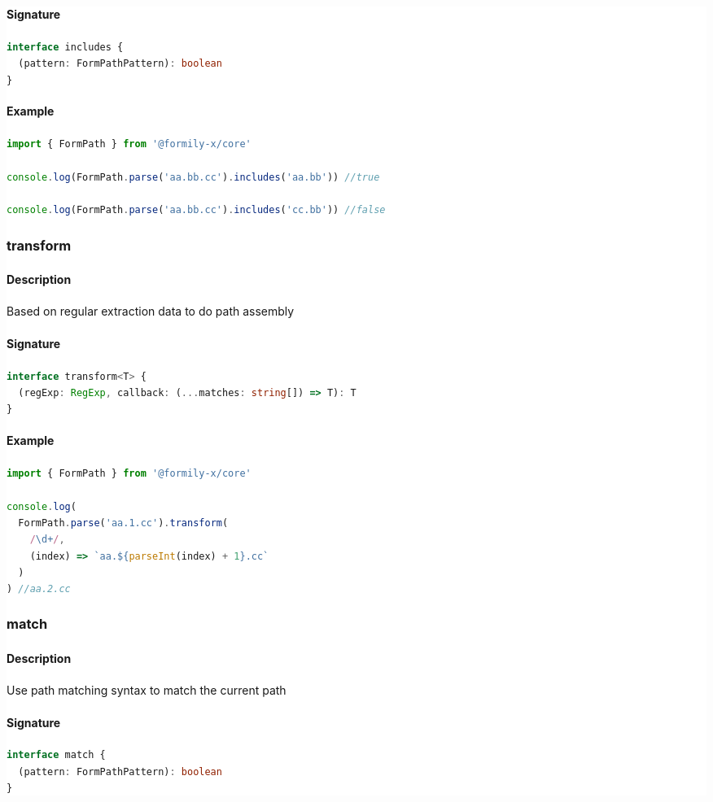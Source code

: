 #### Signature

```ts
interface includes {
  (pattern: FormPathPattern): boolean
}
```

#### Example

```ts
import { FormPath } from '@formily-x/core'

console.log(FormPath.parse('aa.bb.cc').includes('aa.bb')) //true

console.log(FormPath.parse('aa.bb.cc').includes('cc.bb')) //false
```

### transform

#### Description

Based on regular extraction data to do path assembly

#### Signature

```ts
interface transform<T> {
  (regExp: RegExp, callback: (...matches: string[]) => T): T
}
```

#### Example

```ts
import { FormPath } from '@formily-x/core'

console.log(
  FormPath.parse('aa.1.cc').transform(
    /\d+/,
    (index) => `aa.${parseInt(index) + 1}.cc`
  )
) //aa.2.cc
```

### match

#### Description

Use path matching syntax to match the current path

#### Signature

```ts
interface match {
  (pattern: FormPathPattern): boolean
}
```
